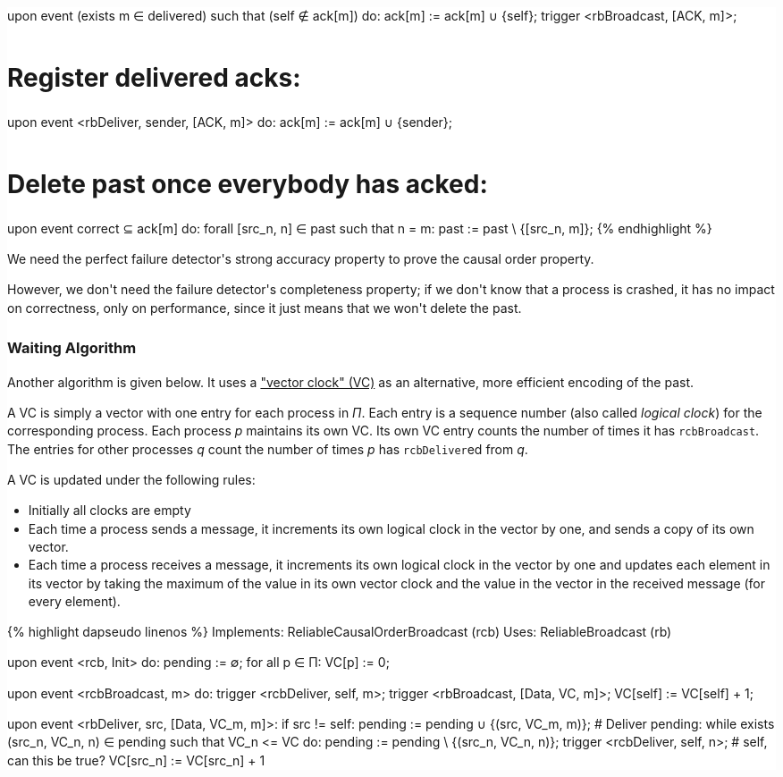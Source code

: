 upon event (exists m ∈ delivered) such that (self ∉ ack[m]) do:
    ack[m] := ack[m] ∪ {self};
    trigger <rbBroadcast, [ACK, m]>;

# Register delivered acks:
upon event <rbDeliver, sender, [ACK, m]> do:
    ack[m] := ack[m] ∪ {sender};

# Delete past once everybody has acked:
upon event correct ⊆ ack[m] do:
    forall [src_n, n] ∈ past such that n = m:
        past := past \ {[src_n, m]};
{% endhighlight %}

We need the perfect failure detector's strong accuracy property to prove the causal order property. 

However, we don't need the failure detector's completeness property; if we don't know that a process is crashed, it has no impact on correctness, only on performance, since it just means that we won't delete the past.

### Waiting Algorithm
Another algorithm is given below. It uses a ["vector clock" (VC)](https://en.wikipedia.org/wiki/Vector_clock) as an alternative, more efficient encoding of the past.

A VC is simply a vector with one entry for each process in $\Pi$. Each entry is a sequence number (also called *logical clock*) for the corresponding process. Each process $p$ maintains its own VC. Its own VC entry counts the number of times it has `rcbBroadcast`. The entries for other processes $q$ count the number of times $p$ has `rcbDeliver`ed from $q$.

 A VC is updated under the following rules:

- Initially all clocks are empty
- Each time a process sends a message, it increments its own logical clock in the vector by one, and sends a copy of its own vector.
- Each time a process receives a message, it increments its own logical clock in the vector by one and updates each element in its vector by taking the maximum of the value in its own vector clock and the value in the vector in the received message (for every element).


{% highlight dapseudo linenos %}
Implements:
    ReliableCausalOrderBroadcast (rcb)
Uses:
    ReliableBroadcast (rb)

upon event <rcb, Init> do:
    pending := ∅;
    for all p ∈ Π:
        VC[p] := 0;

upon event <rcbBroadcast, m> do:
    trigger <rcbDeliver, self, m>;
    trigger <rbBroadcast, [Data, VC, m]>; 
    VC[self] := VC[self] + 1;

upon event <rbDeliver, src, [Data, VC_m, m]>:
    if src != self:
        pending := pending ∪ {(src, VC_m, m)};
        # Deliver pending:
        while exists (src_n, VC_n, n) ∈ pending
          such that VC_n <= VC do:
            pending := pending \ {(src_n, VC_n, n)};
            trigger <rcbDeliver, self, n>; # self, can this be true?
            VC[src_n] := VC[src_n] + 1

[^read-both]: Consensus and TOB are very interdependent, so it can be a good idea to read both twice.